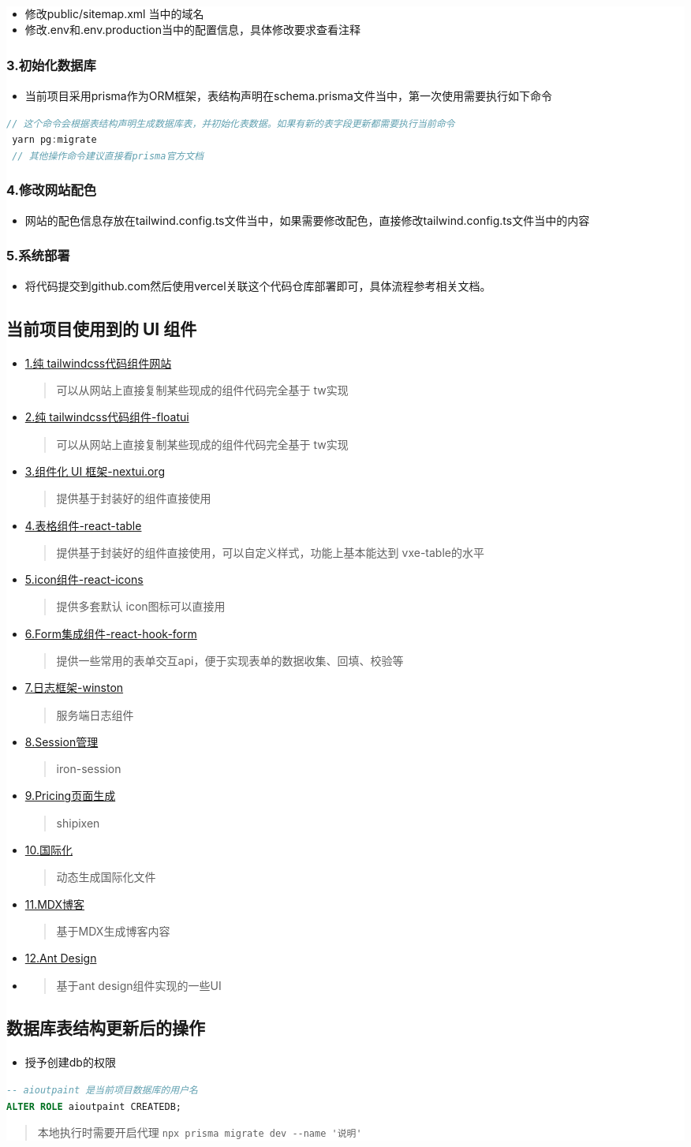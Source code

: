 - 修改public/sitemap.xml 当中的域名
- 修改.env和.env.production当中的配置信息，具体修改要求查看注释

### 3.初始化数据库
- 当前项目采用prisma作为ORM框架，表结构声明在schema.prisma文件当中，第一次使用需要执行如下命令
```javascript
// 这个命令会根据表结构声明生成数据库表，并初始化表数据。如果有新的表字段更新都需要执行当前命令
 yarn pg:migrate 
 // 其他操作命令建议直接看prisma官方文档

 ```

### 4.修改网站配色
 - 网站的配色信息存放在tailwind.config.ts文件当中，如果需要修改配色，直接修改tailwind.config.ts文件当中的内容

### 5.系统部署
- 将代码提交到github.com然后使用vercel关联这个代码仓库部署即可，具体流程参考相关文档。



## 当前项目使用到的 UI 组件

- [1.纯 tailwindcss代码组件网站](https://tailspark.co/components)
  > 可以从网站上直接复制某些现成的组件代码完全基于 tw实现
- [2.纯 tailwindcss代码组件-floatui ](https://floatui.com/components)
  > 可以从网站上直接复制某些现成的组件代码完全基于 tw实现
- [3.组件化 UI 框架-nextui.org](https://nextui.org/)
  > 提供基于封装好的组件直接使用
- [4.表格组件-react-table](https://react-table-library.com/?path=/docs/getting-started-installation--page)
  > 提供基于封装好的组件直接使用，可以自定义样式，功能上基本能达到 vxe-table的水平
- [5.icon组件-react-icons](https://react-icons.github.io/react-icons/)
  > 提供多套默认 icon图标可以直接用
- [6.Form集成组件-react-hook-form](https://react-hook-form.com/)
  > 提供一些常用的表单交互api，便于实现表单的数据收集、回填、校验等
- [7.日志框架-winston](https://github.com/winstonjs/winston?tab=readme-ov-file#quick-start)
  > 服务端日志组件
- [8.Session管理](https://github.com/vvo/iron-session)
  > iron-session
- [9.Pricing页面生成](https://shipixen.com/)
  > shipixen
- [10.国际化](https://lingui.dev/)
  > 动态生成国际化文件
- [11.MDX博客](https://gaudion.dev/blog/nextjs-mdx-blog)
  > 基于MDX生成博客内容
- [12.Ant Design](https://ant-design.antgroup.com/components/upload-cn)
- >基于ant design组件实现的一些UI
## 数据库表结构更新后的操作
- 授予创建db的权限
```sql
-- aioutpaint 是当前项目数据库的用户名
ALTER ROLE aioutpaint CREATEDB;
```
> 本地执行时需要开启代理
`npx prisma migrate dev --name '说明'`
>
